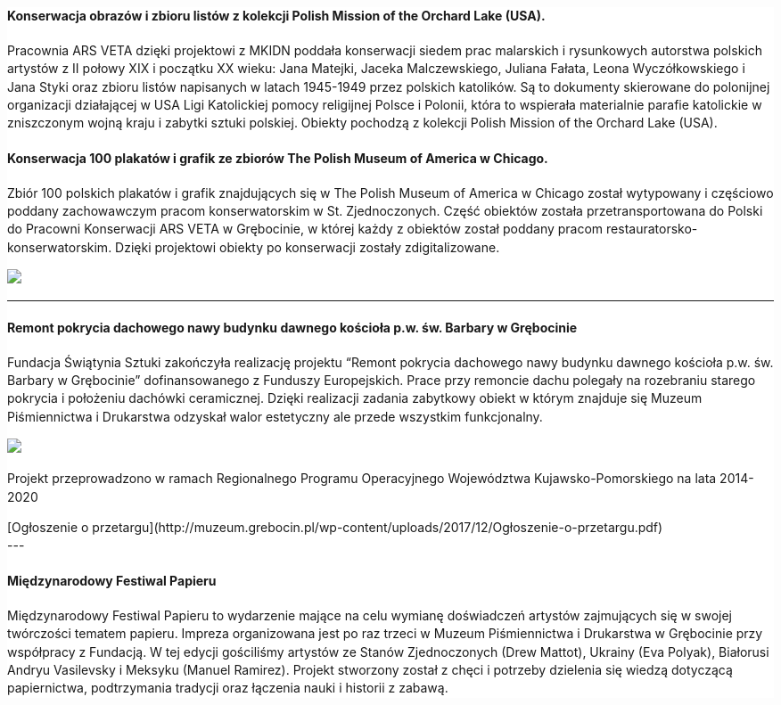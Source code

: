 
#### Konserwacja obrazów i zbioru listów z kolekcji Polish Mission of the Orchard Lake (USA).

Pracownia ARS VETA dzięki projektowi z MKIDN poddała konserwacji siedem prac malarskich i rysunkowych autorstwa polskich artystów z II połowy XIX i początku XX wieku: Jana Matejki, Jaceka Malczewskiego, Juliana Fałata, Leona Wyczółkowskiego i Jana Styki oraz zbioru listów napisanych w latach 1945-1949 przez polskich katolików. Są to dokumenty skierowane do polonijnej organizacji działającej w USA Ligi Katolickiej pomocy religijnej Polsce i Polonii, która to wspierała materialnie parafie katolickie w zniszczonym wojną kraju i zabytki sztuki polskiej. Obiekty pochodzą z kolekcji Polish Mission of the Orchard Lake (USA).

#### Konserwacja 100 plakatów i grafik ze zbiorów The Polish Museum of America w Chicago.

Zbiór 100 polskich plakatów i grafik znajdujących się w The Polish Museum of America w Chicago został wytypowany i częściowo poddany zachowawczym pracom konserwatorskim w St. Zjednoczonych. Część obiektów została przetransportowana do Polski do Pracowni Konserwacji ARS VETA w Grębocinie, w której każdy z obiektów został poddany pracom restauratorsko-konserwatorskim. Dzięki projektowi obiekty po konserwacji zostały zdigitalizowane.

![](http://muzeum.grebocin.pl/wp-content/uploads/2017/04/MKiDN-1-300x103.png)

---

#### Remont pokrycia dachowego nawy budynku dawnego kościoła p.w. św. Barbary w Grębocinie

<div class="s2" data-reactid=".0.$SITE_ROOT.$desktop_siteRoot.$PAGES_CONTAINER.1.1.$SITE_PAGES.$c1yzj.1.$comp-iyygipi8" id="comp-iyygipi8"><div class="s2_richTextContainer s2richTextContainer" data-reactid=".0.$SITE_ROOT.$desktop_siteRoot.$PAGES_CONTAINER.1.1.$SITE_PAGES.$c1yzj.1.$comp-iyygipi8.0" id="comp-iyygipi8richTextContainer">Fundacja Świątynia Sztuki zakończyła realizację projektu “Remont pokrycia dachowego nawy budynku dawnego kościoła p.w. św. Barbary w Grębocinie” dofinansowanego z Funduszy Europejskich. Prace przy remoncie dachu polegały na rozebraniu starego pokrycia i położeniu dachówki ceramicznej. Dzięki realizacji zadania zabytkowy obiekt w którym znajduje się Muzeum Piśmiennictwa i Drukarstwa odzyskał walor estetyczny ale przede wszystkim funkcjonalny.

![](http://muzeum.grebocin.pl/wp-content/uploads/2017/04/fundusze_europejskie-1024x127.jpg)

Projekt przeprowadzono w ramach Regionalnego Programu Operacyjnego Województwa Kujawsko-Pomorskiego na lata 2014-2020

</div></div>[Ogłoszenie o przetargu](http://muzeum.grebocin.pl/wp-content/uploads/2017/12/Ogłoszenie-o-przetargu.pdf)

<div class="s2" data-reactid=".0.$SITE_ROOT.$desktop_siteRoot.$PAGES_CONTAINER.1.1.$SITE_PAGES.$c1yzj.1.$comp-iyygipi8" id="comp-iyygipi8">---

#### Międzynarodowy Festiwal Papieru

<div class="s2_richTextContainer s2richTextContainer" data-reactid=".0.$SITE_ROOT.$desktop_siteRoot.$PAGES_CONTAINER.1.1.$SITE_PAGES.$c1yzj.1.$comp-iyygipi8.0" id="comp-iyygipi8richTextContainer"><span class="_4n-j _fbReactionComponent__eventDetailsContentTags fsl" data-testid="event-permalink-details">Międzynarodowy Festiwal Papieru to wydarzenie mające na celu wymianę doświadczeń artystów zajmujących się w swojej twórczości tematem papieru.  
Impreza organizowana jest po raz trzeci w Muzeum Piśmiennictwa i Drukarstwa w Grębocinie przy współpracy z Fundacją. W tej edycji gościliśmy artystów ze Stanów Zjednoczonych (Drew Mattot), Ukrainy (Eva Polyak), Białorusi Andryu Vasilevsky i Meksyku (Manuel Ramirez). Projekt stworzony został z chęci i potrzeby dzielenia się wiedzą dotyczącą papiernictwa, podtrzymania tradycji oraz łączenia nauki i historii z zabawą.  
</span>
